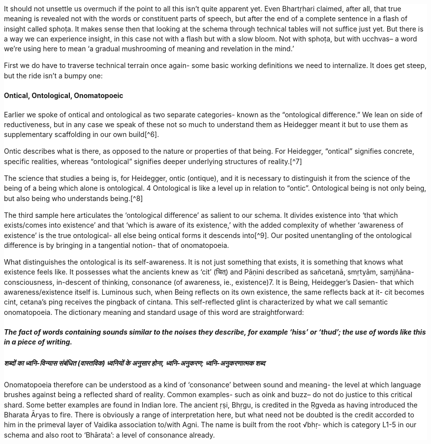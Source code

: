 It should not unsettle us overmuch if the point to all this isn’t quite apparent yet. Even Bhartṛhari claimed, after all, that true meaning is revealed not with the words or constituent parts of speech, but after the end of a complete sentence in a flash of insight called sphoṭa. It makes sense then that looking at the schema through technical tables will not suffice just yet. But there is a way we can experience insight, in this case not with a flash but with a slow bloom. Not with sphoṭa, but with ucchvas– a word we’re using here to mean ‘a gradual mushrooming of meaning and revelation in the mind.’

First we do have to traverse technical terrain once again- some basic working definitions we need to internalize. It does get steep, but the ride isn’t a bumpy one:

#### Ontical, Ontological, Onomatopoeic
Earlier we spoke of ontical and ontological as two separate categories- known as the “ontological difference.” We lean on side of reductiveness, but in any case we speak of these not so much to understand them as Heidegger meant it but to use them as supplementary scaffolding in our own build[^6].

Ontic describes what is there, as opposed to the nature or properties of that being. For Heidegger, “ontical” signifies concrete, specific realities, whereas “ontological” signifies deeper underlying structures of reality.[^7]

The science that studies a being is, for Heidegger, ontic (ontique), and it is necessary to distinguish it from the science of the being of a being which alone is ontological. 4
Ontological is like a level up in relation to “ontic”. Ontological being is not only being, but also being who understands being.[^8]

The third sample here articulates the ‘ontological difference’ as salient to our schema. It divides existence into ‘that which exists/comes into existence’ and that ‘which is aware of its existence,’ with the added complexity of whether ‘awareness of existence’ is the true ontological- all else being ontical forms it descends into[^9]. Our posited unentangling of the ontological difference is by bringing in a tangential notion- that of onomatopoeia.

What distinguishes the ontological is its self-awareness. It is not just something that exists, it is something that knows what existence feels like. It possesses what the ancients knew as ‘cit’ (चित्) and Pāṇini described as sañcetanā, smṛtyām, saṃjñāna- consciousness, in-descent of thinking, consonance (of awareness, ie., existence)7. It is Being, Heidegger’s Dasien- that which awareness/existence itself is. Luminous such, when Being reflects on its own existence, the same reflects back at it- cit becomes cint, cetana’s ping receives the pingback of cintana. This self-reflected glint is characterized by what we call semantic onomatopoeia. The dictionary meaning and standard usage of this word are straightforward:

##### The fact of words containing sounds similar to the noises they describe, for example ‘hiss’ or ‘thud’; the use of words like this in a piece of writing.
##### शब्‍दों का ध्वनि-विन्‍यास संबंधित (वास्‍तविक) ध्वनियों के अनुसार होना, ध्वनि-अनुकरण; ध्वनि-अनुकरणात्‍मक शब्‍द

Onomatopoeia therefore can be understood as a kind of ‘consonance’ between sound and meaning- the level at which language brushes against being a reflected shard of reality. Common examples- such as oink and buzz– do not do justice to this critical shard. Some better examples are found in Indian lore. The ancient ṛṣi, Bhṛgu, is credited in the Ṛgveda as having introduced the Bharata Āryas to fire. There is obviously a range of interpretation here, but what need not be doubted is the credit accorded to him in the primeval layer of Vaidika association to/with Agni. The name is built from the root √bhṛ- which is category L1-5 in our schema and also root to ‘Bhārata’: a level of consonance already.
